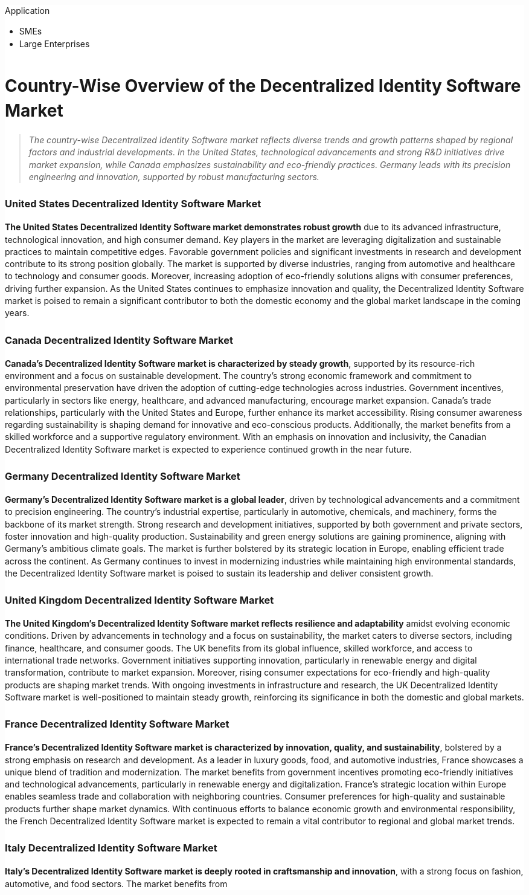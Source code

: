 Application</h3><ul><li>SMEs</li><li>Large Enterprises</li></ul><h1><span class="">Country-Wise Overview of the Decentralized Identity Software Market<br /></span></h1><blockquote><p><em><span class="">The country-wise Decentralized Identity Software market reflects diverse trends and growth patterns shaped by regional factors and industrial developments. In the United States, technological advancements and strong R&amp;D initiatives drive market expansion, while Canada emphasizes sustainability and eco-friendly practices. Germany leads with its precision engineering and innovation, supported by robust manufacturing sectors.</span></em></p></blockquote><h3><strong>United States Decentralized Identity Software Market</strong></h3><p><strong>The United States Decentralized Identity Software market demonstrates robust growth</strong> due to its advanced infrastructure, technological innovation, and high consumer demand. Key players in the market are leveraging digitalization and sustainable practices to maintain competitive edges. Favorable government policies and significant investments in research and development contribute to its strong position globally. The market is supported by diverse industries, ranging from automotive and healthcare to technology and consumer goods. Moreover, increasing adoption of eco-friendly solutions aligns with consumer preferences, driving further expansion. As the United States continues to emphasize innovation and quality, the Decentralized Identity Software market is poised to remain a significant contributor to both the domestic economy and the global market landscape in the coming years.</p><h3><strong>Canada Decentralized Identity Software Market</strong></h3><p><strong>Canada&rsquo;s Decentralized Identity Software market is characterized by steady growth</strong>, supported by its resource-rich environment and a focus on sustainable development. The country&rsquo;s strong economic framework and commitment to environmental preservation have driven the adoption of cutting-edge technologies across industries. Government incentives, particularly in sectors like energy, healthcare, and advanced manufacturing, encourage market expansion. Canada&rsquo;s trade relationships, particularly with the United States and Europe, further enhance its market accessibility. Rising consumer awareness regarding sustainability is shaping demand for innovative and eco-conscious products. Additionally, the market benefits from a skilled workforce and a supportive regulatory environment. With an emphasis on innovation and inclusivity, the Canadian Decentralized Identity Software market is expected to experience continued growth in the near future.</p><h3><strong>Germany Decentralized Identity Software Market</strong></h3><p><strong>Germany&rsquo;s Decentralized Identity Software market is a global leader</strong>, driven by technological advancements and a commitment to precision engineering. The country&rsquo;s industrial expertise, particularly in automotive, chemicals, and machinery, forms the backbone of its market strength. Strong research and development initiatives, supported by both government and private sectors, foster innovation and high-quality production. Sustainability and green energy solutions are gaining prominence, aligning with Germany&rsquo;s ambitious climate goals. The market is further bolstered by its strategic location in Europe, enabling efficient trade across the continent. As Germany continues to invest in modernizing industries while maintaining high environmental standards, the Decentralized Identity Software market is poised to sustain its leadership and deliver consistent growth.</p><h3><strong>United Kingdom Decentralized Identity Software Market</strong></h3><p><strong>The United Kingdom&rsquo;s Decentralized Identity Software market reflects resilience and adaptability</strong> amidst evolving economic conditions. Driven by advancements in technology and a focus on sustainability, the market caters to diverse sectors, including finance, healthcare, and consumer goods. The UK benefits from its global influence, skilled workforce, and access to international trade networks. Government initiatives supporting innovation, particularly in renewable energy and digital transformation, contribute to market expansion. Moreover, rising consumer expectations for eco-friendly and high-quality products are shaping market trends. With ongoing investments in infrastructure and research, the UK Decentralized Identity Software market is well-positioned to maintain steady growth, reinforcing its significance in both the domestic and global markets.</p><h3><strong>France Decentralized Identity Software Market</strong></h3><p><strong>France&rsquo;s Decentralized Identity Software market is characterized by innovation, quality, and sustainability</strong>, bolstered by a strong emphasis on research and development. As a leader in luxury goods, food, and automotive industries, France showcases a unique blend of tradition and modernization. The market benefits from government incentives promoting eco-friendly initiatives and technological advancements, particularly in renewable energy and digitalization. France&rsquo;s strategic location within Europe enables seamless trade and collaboration with neighboring countries. Consumer preferences for high-quality and sustainable products further shape market dynamics. With continuous efforts to balance economic growth and environmental responsibility, the French Decentralized Identity Software market is expected to remain a vital contributor to regional and global market trends.</p><h3><strong>Italy Decentralized Identity Software Market</strong></h3><p><strong>Italy&rsquo;s Decentralized Identity Software market is deeply rooted in craftsmanship and innovation</strong>, with a strong focus on fashion, automotive, and food sectors. The market benefits from